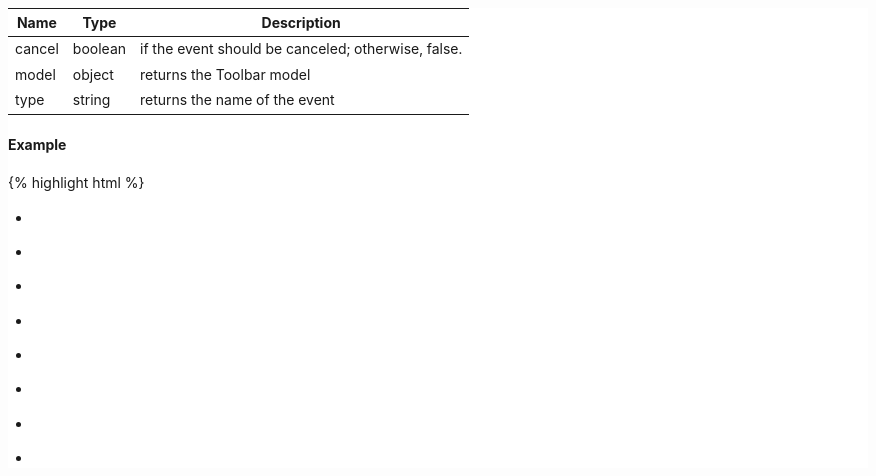 <table class="params">
<thead>
<tr>
<th>Name</th>
<th>Type</th>
<th>Description</th>
</tr>
</thead>
<tbody>
<tr>
<td class="name">
cancel</td>
<td class="type"><span class="param-type">boolean</span></td>
<td class="description">if the event should be canceled; otherwise, false.</td>
</tr>
<tr>
<td class="name">
model</td>
<td class="type"><ts ref="ej.Toolbar.Model"/><span class="param-type">object</span></td>
<td class="description">returns the Toolbar model</td>
</tr>
<tr>
<td class="name">
type</td>
<td class="type"><span class="param-type">string</span></td>
<td class="description">returns the name of the event</td>
</tr>
</tbody>
</table>



#### Example



{% highlight html %}
 
<div id="toolbar1">
<ul>
   <li id="Left" title="Left">
       <div class="ToolbarItems LeftAlign_tool"></div>
  </li>
   <li id="Center" title="Center">
       <div class="ToolbarItems CenterAlign_tool"></div>
   </li>
   <li id="Right" title="Right">
       <div class="ToolbarItems RightAlign_tool"></div>
   </li>
   <li id="Justify" title="Justify">
       <div class="ToolbarItems Justify_tool"></div>
   </li>
</ul>
<ul>
   <li id="Bold" title="Bold">
       <div class="ToolbarItems Bold_tool"></div>
   </li>
   <li id="Italic" title="Italic">
       <div class="ToolbarItems Italic_tool"></div>
   </li>
   <li id="StrikeThrough" title="Strike Through">
       <div class="ToolbarItems StrikeThrough_tool"></div>
   </li>
   <li id="UndeLine" title="UnderLine">
       <div class="ToolbarItems Underline_tool"></div>
   </li>